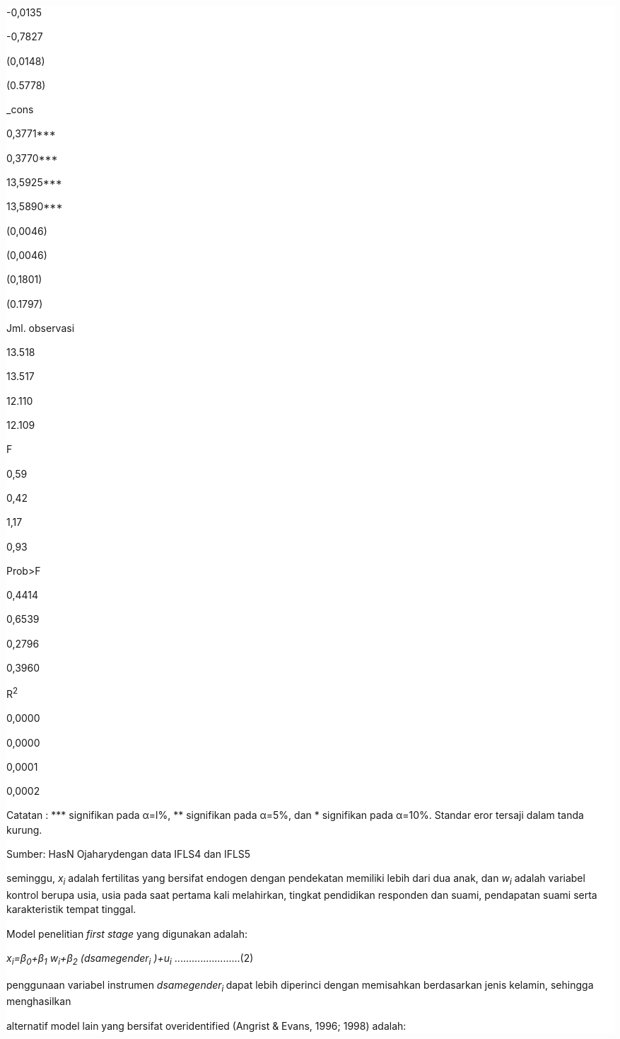 <p><span class="font16">-0,0135</span></p></td><td style="vertical-align:top;"></td><td style="vertical-align:top;">
<p><span class="font16">-0,7827</span></p></td></tr>
<tr><td style="vertical-align:top;"></td><td style="vertical-align:top;"></td><td style="vertical-align:bottom;">
<p><span class="font16">(0,0148)</span></p></td><td style="vertical-align:top;"></td><td style="vertical-align:bottom;">
<p><span class="font16">(0.5778)</span></p></td></tr>
<tr><td style="vertical-align:bottom;">
<p><span class="font16">_cons</span></p></td><td style="vertical-align:bottom;">
<p><span class="font16">0,3771***</span></p></td><td style="vertical-align:bottom;">
<p><span class="font16">0,3770***</span></p></td><td style="vertical-align:bottom;">
<p><span class="font16">13,5925***</span></p></td><td style="vertical-align:bottom;">
<p><span class="font16">13,5890***</span></p></td></tr>
<tr><td style="vertical-align:top;"></td><td style="vertical-align:bottom;">
<p><span class="font16">(0,0046)</span></p></td><td style="vertical-align:bottom;">
<p><span class="font16">(0,0046)</span></p></td><td style="vertical-align:bottom;">
<p><span class="font16">(0,1801)</span></p></td><td style="vertical-align:bottom;">
<p><span class="font16">(0.1797)</span></p></td></tr>
<tr><td style="vertical-align:bottom;">
<p><span class="font16">Jml. observasi</span></p></td><td style="vertical-align:bottom;">
<p><span class="font16">13.518</span></p></td><td style="vertical-align:bottom;">
<p><span class="font16">13.517</span></p></td><td style="vertical-align:bottom;">
<p><span class="font16">12.110</span></p></td><td style="vertical-align:bottom;">
<p><span class="font16">12.109</span></p></td></tr>
<tr><td style="vertical-align:bottom;">
<p><span class="font16">F</span></p></td><td style="vertical-align:bottom;">
<p><span class="font16">0,59</span></p></td><td style="vertical-align:bottom;">
<p><span class="font16">0,42</span></p></td><td style="vertical-align:bottom;">
<p><span class="font16">1,17</span></p></td><td style="vertical-align:bottom;">
<p><span class="font16">0,93</span></p></td></tr>
<tr><td style="vertical-align:bottom;">
<p><span class="font16">Prob&gt;F</span></p></td><td style="vertical-align:bottom;">
<p><span class="font16">0,4414</span></p></td><td style="vertical-align:bottom;">
<p><span class="font16">0,6539</span></p></td><td style="vertical-align:bottom;">
<p><span class="font16">0,2796</span></p></td><td style="vertical-align:bottom;">
<p><span class="font16">0,3960</span></p></td></tr>
<tr><td style="vertical-align:top;">
<p><span class="font16">R<sup>2</sup></span></p></td><td style="vertical-align:top;">
<p><span class="font16">0,0000</span></p></td><td style="vertical-align:top;">
<p><span class="font16">0,0000</span></p></td><td style="vertical-align:top;">
<p><span class="font16">0,0001</span></p></td><td style="vertical-align:top;">
<p><span class="font16">0,0002</span></p></td></tr>
</table>
<p><span class="font3">Catatan : *** signifikan pada α=l%, ** signifikan pada α=5%, dan * signifikan pada α=10%. Standar eror tersaji dalam tanda kurung.</span></p>
<p><span class="font3">Sumber: HasN Ojaharydengan data IFLS4 dan IFLS5</span></p>
<p><span class="font18">seminggu, </span><span class="font18" style="font-style:italic;">x<sub>i</sub></span><span class="font18"> adalah fertilitas yang bersifat endogen dengan pendekatan memiliki lebih dari dua anak, dan </span><span class="font18" style="font-style:italic;">w<sub>i</sub></span><span class="font18"> adalah variabel kontrol berupa usia, usia pada saat pertama kali melahirkan, tingkat pendidikan responden dan suami, pendapatan suami serta karakteristik tempat tinggal.</span></p>
<p><span class="font18">Model penelitian </span><span class="font18" style="font-style:italic;">first stage</span><span class="font18"> yang digunakan adalah:</span></p>
<p><span class="font18" style="font-style:italic;">x<sub>i</sub>=β<sub>0</sub>+β<sub>1</sub> w<sub>i</sub>+β<sub>2</sub> (dsamegender<sub>i</sub> )+u<sub>i</sub></span><span class="font18"> .......................(2)</span></p>
<p><span class="font18">penggunaan variabel instrumen </span><span class="font18" style="font-style:italic;">dsamegender<sub>i </sub></span><span class="font18">dapat lebih diperinci dengan memisahkan berdasarkan jenis kelamin, sehingga menghasilkan</span></p>
<p><span class="font18">alternatif model lain yang bersifat overidentified (Angrist &amp;&nbsp;Evans, 1996; 1998) adalah:</span></p>